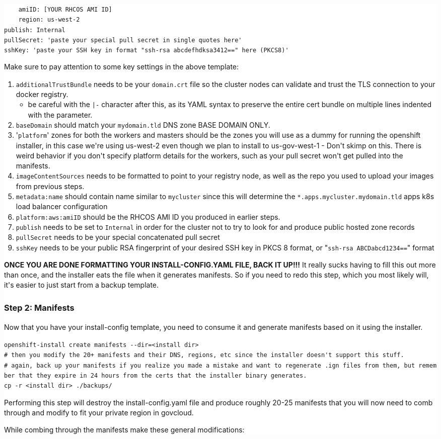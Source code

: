 ```
    amiID: [YOUR RHCOS AMI ID]
    region: us-west-2
publish: Internal
pullSecret: 'paste your special pull secret in single quotes here'
sshKey: 'paste your SSH key in format "ssh-rsa abcdefhdksa3412==" here (PKCS8)'

```
Make sure to pay attention to some key settings in the above template:
1. `additionalTrustBundle` needs to be your `domain.crt` file so the cluster nodes can validate and trust the TLS connection to your docker registry.
    - be careful with the `|-` character after this, as its YAML syntax to preserve the entire cert bundle on multiple lines indented with the parameter.
2. `baseDomain` should match your `mydomain.tld` DNS zone BASE DOMAIN ONLY.
3. '`platform`' zones for both the workers and masters should be the zones you will use as a dummy for running the openshift installer, in this case we're using us-west-2 even though we plan to install to us-gov-west-1
        - Don't skimp on this. There is weird behavior if you don't specify platform details for the workers, such as your pull secret won't get pulled into the manifests.
4. `imageContentSources` needs to be formatted to point to your registry node, as well as the repo you used to upload your images from previous steps.
5. `metadata:name` should contain name similar to `mycluster` since this will determine the `*.apps.mycluster.mydomain.tld` apps k8s load balancer configuration
6. `platform:aws:amiID` should be the RHCOS AMI ID you produced in earlier steps.
7. `publish` needs to be set to `Internal` in order for the cluster not to try to look for and produce public hosted zone records
8. `pullSecret` needs to be your special concatenated pull secret
9. `sshKey` needs to be your public RSA fingerprint of your desired SSH key in PKCS 8 format, or "`ssh-rsa ABCDabcd1234==`" format

**ONCE YOU ARE DONE FORMATTING YOUR INSTALL-CONFIG.YAML FILE, BACK IT UP!!!**
It really sucks having to fill this out more than once, and the installer eats the file when it generates manifests. So if you need to redo this step, which you most likely will, it's easier to just start from a backup template.


### Step 2: Manifests
Now that you have your install-config template, you need to consume it and generate manifests based on it using the installer.
```
openshift-install create manifests --dir=<install dir>
# then you modify the 20+ manifests and their DNS, regions, etc since the installer doesn't support this stuff.
# again, back up your manifests if you realize you made a mistake and want to regenerate .ign files from them, but remember that they expire in 24 hours from the certs that the installer binary generates.
cp -r <install dir> ./backups/
```
Performing this step will destroy the install-config.yaml file and produce roughly 20-25 manifests that you will now need to comb through and modify to fit your private region in govcloud.

While combing through the manifests make these general modifications:
